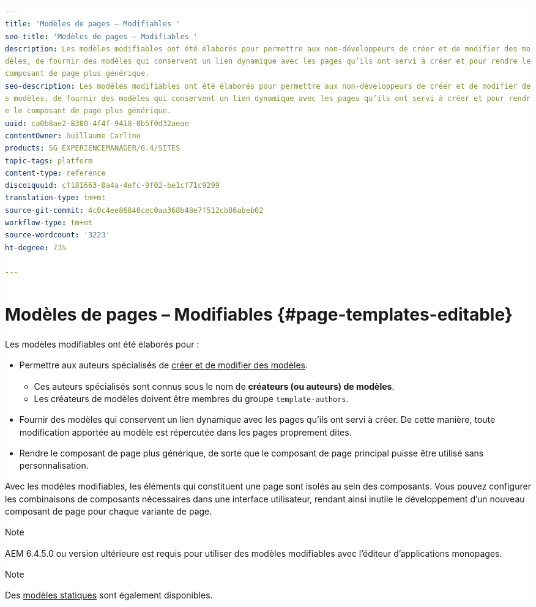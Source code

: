 ```yaml
---
title: 'Modèles de pages – Modifiables '
seo-title: 'Modèles de pages – Modifiables '
description: Les modèles modifiables ont été élaborés pour permettre aux non-développeurs de créer et de modifier des modèles, de fournir des modèles qui conservent un lien dynamique avec les pages qu’ils ont servi à créer et pour rendre le composant de page plus générique.
seo-description: Les modèles modifiables ont été élaborés pour permettre aux non-développeurs de créer et de modifier des modèles, de fournir des modèles qui conservent un lien dynamique avec les pages qu’ils ont servi à créer et pour rendre le composant de page plus générique.
uuid: ca0b8ae2-8300-4f4f-9418-0b5f0d32aeae
contentOwner: Guillaume Carlino
products: SG_EXPERIENCEMANAGER/6.4/SITES
topic-tags: platform
content-type: reference
discoiquuid: cf181663-8a4a-4efc-9f02-be1cf71c9299
translation-type: tm+mt
source-git-commit: 4c0c4ee86840cec0aa368b48e7f512cb86abeb02
workflow-type: tm+mt
source-wordcount: '3223'
ht-degree: 73%

---
```



# Modèles de pages – Modifiables {#page-templates-editable}

Les modèles modifiables ont été élaborés pour :

* Permettre aux auteurs spécialisés de [créer et de modifier des modèles](/help/sites-authoring/templates.md).

   * Ces auteurs spécialisés sont connus sous le nom de **créateurs (ou auteurs) de modèles**.
   * Les créateurs de modèles doivent être membres du groupe `template-authors`.

* Fournir des modèles qui conservent un lien dynamique avec les pages qu’ils ont servi à créer. De cette manière, toute modification apportée au modèle est répercutée dans les pages proprement dites.
* Rendre le composant de page plus générique, de sorte que le composant de page principal puisse être utilisé sans personnalisation.

Avec les modèles modifiables, les éléments qui constituent une page sont isolés au sein des composants. Vous pouvez configurer les combinaisons de composants nécessaires dans une interface utilisateur, rendant ainsi inutile le développement d’un nouveau composant de page pour chaque variante de page.

>[!NOTE]
>
>AEM 6.4.5.0 ou version ultérieure est requis pour utiliser des modèles modifiables avec l’éditeur [](/help/sites-developing/spa-overview.md)d’applications monopages.

>[!NOTE]
>
>Des [modèles statiques](/help/sites-developing/page-templates-static.md) sont également disponibles.
